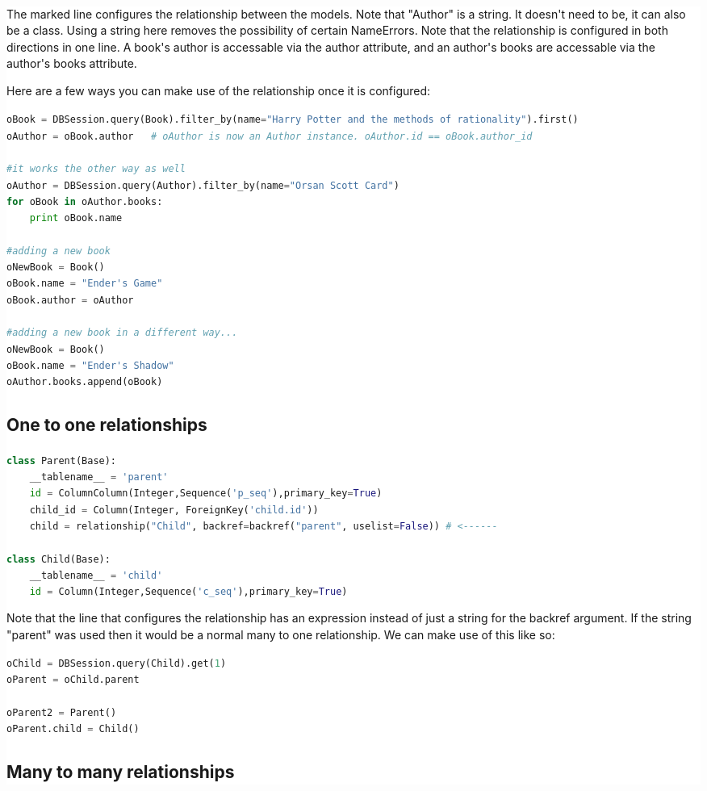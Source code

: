 The marked line configures the relationship between the models. Note that "Author" is a string. It doesn't need to be, it can also be a class. Using a string here removes the possibility of certain NameErrors. Note that the relationship is configured in both directions in one line. A book's author is accessable via the author attribute, and an author's books are accessable via the author's books attribute.

Here are a few ways you can make use of the relationship once it is configured:
```py
oBook = DBSession.query(Book).filter_by(name="Harry Potter and the methods of rationality").first()
oAuthor = oBook.author   # oAuthor is now an Author instance. oAuthor.id == oBook.author_id

#it works the other way as well
oAuthor = DBSession.query(Author).filter_by(name="Orsan Scott Card")
for oBook in oAuthor.books:
    print oBook.name

#adding a new book
oNewBook = Book()
oBook.name = "Ender's Game"
oBook.author = oAuthor

#adding a new book in a different way...
oNewBook = Book()
oBook.name = "Ender's Shadow"
oAuthor.books.append(oBook)
```
## One to one relationships


```py
class Parent(Base):
    __tablename__ = 'parent'
    id = ColumnColumn(Integer,Sequence('p_seq'),primary_key=True) 
    child_id = Column(Integer, ForeignKey('child.id'))
    child = relationship("Child", backref=backref("parent", uselist=False)) # <------

class Child(Base):
    __tablename__ = 'child'
    id = Column(Integer,Sequence('c_seq'),primary_key=True) 
```
Note that the line that configures the relationship has an expression instead of just a string for the backref argument. If the string "parent" was used then it would be a normal many to one relationship. We can make use of this like so:
```py
oChild = DBSession.query(Child).get(1)
oParent = oChild.parent

oParent2 = Parent()
oParent.child = Child()
```
## Many to many relationships
